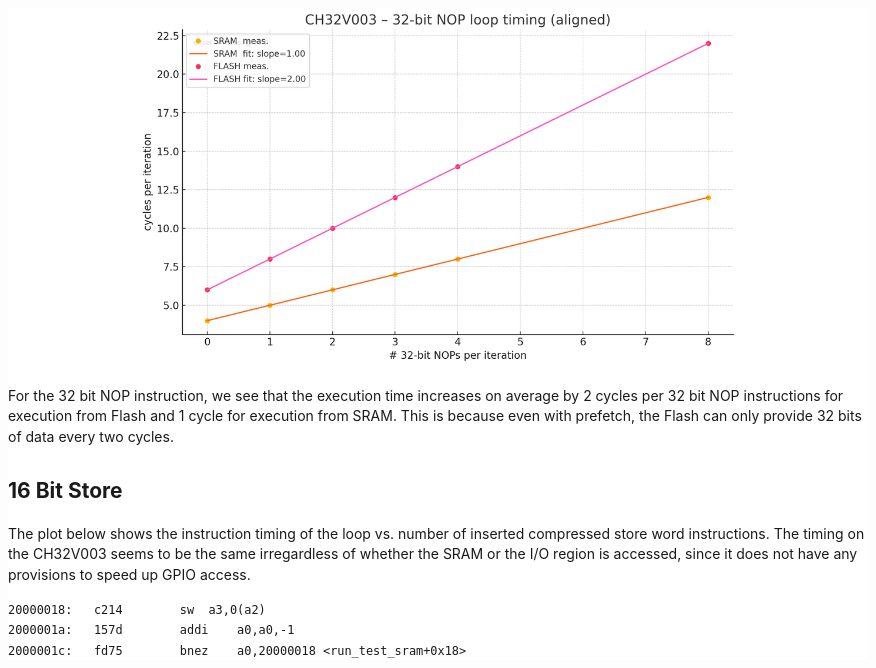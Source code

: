 <p align="center">
   <img src="32bitnop.png" alt="32 bit nop" width="70%">
</p>

For the 32 bit NOP instruction, we see that the execution time increases on average by 2 cycles per 32 bit NOP instructions for execution from Flash and 1 cycle for execution from SRAM. This is because even with prefetch, the Flash can only provide 32 bits of data every two cycles.

## 16 Bit Store

The plot below shows the instruction timing of the loop vs. number of inserted compressed store word instructions. The timing on the CH32V003 seems to be the same irregardless of whether the SRAM or the I/O region is accessed, since it does not have any provisions to speed up GPIO access.

```assembly
20000018:	c214    	sw	a3,0(a2)
2000001a:	157d    	addi	a0,a0,-1
2000001c:	fd75    	bnez	a0,20000018 <run_test_sram+0x18>
```

<p align="center">